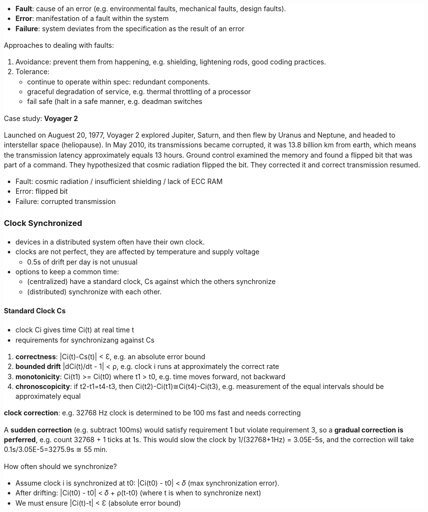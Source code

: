- **Fault**: cause of an error (e.g. environmental faults, mechanical faults, design faults).
- **Error**: manifestation of a fault within the system
- **Failure**: system deviates from the specification as the result of an error

Approaches to dealing with faults:

1. Avoidance: prevent them from happening, e.g. shielding, lightening rods, good coding practices.
2. Tolerance:
   - continue to operate within spec: redundant components.
   - graceful degradation of service, e.g. thermal throttling of a processor
   - fail safe (halt in a safe manner, e.g. deadman switches

Case study: **Voyager 2**

Launched on Auguest 20, 1977, Voyager 2 explored Jupiter, Saturn, and then flew by Uranus and Neptune, and headed to interstellar space (heliopause).
In May 2010, its transmissions became corrupted, it was 13.8 billion km from earth, which means the transmission latency approximately equals 13 hours.
Ground control examined the memory and found a flipped bit that was part of a command.
They hypothesized that cosmic radiation flipped the bit.
They corrected it and correct transmission resumed.

- Fault: cosmic radiation / insufficient shielding / lack of ECC RAM
- Error: flipped bit
- Failure: corrupted transmission

### Clock Synchronized

- devices in a distributed system often have their own clock.
- clocks are not perfect, they are affected by temperature and supply voltage
  - 0.5s of drift per day is not unusual
- options to keep a common time:
  - (centralized) have a standard clock, Cs against which the others synchronize
  - (distributed) synchronize with each other.

#### Standard Clock Cs

- clock Ci gives time Ci(t) at real time t
- requirements for synchronizang against Cs

1. **correctness**: \|Ci(t)-Cs(t)\| < Ɛ, e.g. an absolute error bound
2. **bounded drift** \|dCi(t)/dt - 1\| < ρ, e.g. clock i runs at approximately the correct rate
3. **monotonicity**: Ci(t1) >= Ci(t0) where t1 > t0, e.g. time moves forward, not backward
4. **chronoscopicity**: if t2-t1=t4-t3, then Ci(t2)-Ci(t1)≅Ci(t4)-Ci(t3), e.g. measurement of the equal intervals should be approximately equal

**clock correction**: e.g. 32768 Hz clock is determined to be 100 ms fast and needs correcting

A **sudden correction** (e.g. subtract 100ms) would satisfy requirement 1 but violate requirement 3, so a **gradual correction is perferred**, e.g. count 32768 + 1 ticks at 1s. This would slow the clock by 1/(32768+1Hz) = 3.05E-5s, and the correction will take 0.1s/3.05E-5=3275.9s ≅ 55 min.

How often should we synchronize?

- Assume clock i is synchronized at t0: \|Ci(t0) - t0\| < 𝛿 (max synchronization error).
- After drifting: \|Ci(t0) - t0\| < 𝛿 + ρ(t-t0) (where t is when to synchronize next)
- We must ensure \|Ci(t)-t\| < Ɛ (absolute error bound)
